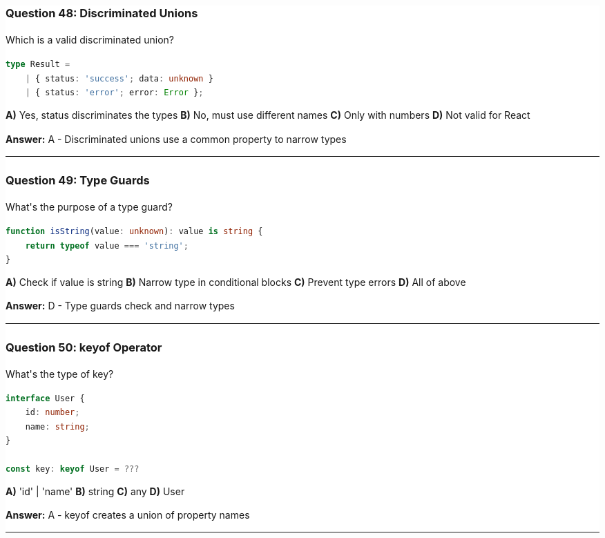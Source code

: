 ### Question 48: Discriminated Unions

Which is a valid discriminated union?

```typescript
type Result =
    | { status: 'success'; data: unknown }
    | { status: 'error'; error: Error };
```

**A)** Yes, status discriminates the types
**B)** No, must use different names
**C)** Only with numbers
**D)** Not valid for React

**Answer:** A - Discriminated unions use a common property to narrow types

---

### Question 49: Type Guards

What's the purpose of a type guard?

```typescript
function isString(value: unknown): value is string {
    return typeof value === 'string';
}
```

**A)** Check if value is string
**B)** Narrow type in conditional blocks
**C)** Prevent type errors
**D)** All of above

**Answer:** D - Type guards check and narrow types

---

### Question 50: keyof Operator

What's the type of key?

```typescript
interface User {
    id: number;
    name: string;
}

const key: keyof User = ???
```

**A)** 'id' | 'name'
**B)** string
**C)** any
**D)** User

**Answer:** A - keyof creates a union of property names

---